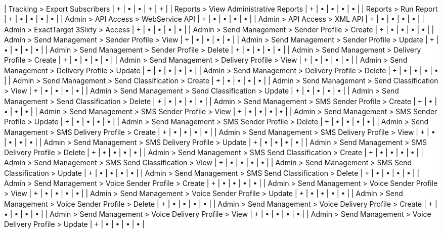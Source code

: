 | Tracking > Export Subscribers | + | • | • | + | + |
| Reports > View Administrative Reports | + | • | • | • | • |
| Reports > Run Report | + | • | • | • | • |
| Admin > API Access > WebService API | + | • | • | • | • |
| Admin > API Access > XML API | + | • | • | • | • |
| Admin > ExactTarget 3Sixty > Access | + | • | • | • | • |
| Admin > Send Management > Sender Profile > Create | + | • | • | • | • |
| Admin > Send Management > Sender Profile > View | + | • | • | • | • |
| Admin > Send Management > Sender Profile > Update | + | • | • | • | • |
| Admin > Send Management > Sender Profile > Delete | + | • | • | • | • |
| Admin > Send Management > Delivery Profile > Create | + | • | • | • | • |
| Admin > Send Management > Delivery Profile > View | + | • | • | • | • |
| Admin > Send Management > Delivery Profile > Update | + | • | • | • | • |
| Admin > Send Management > Delivery Profile > Delete | + | • | • | • | • |
| Admin > Send Management > Send Classification > Create | + | • | • | • | • |
| Admin > Send Management > Send Classification > View | + | • | • | • | • |
| Admin > Send Management > Send Classification > Update | + | • | • | • | • |
| Admin > Send Management > Send Classification > Delete | + | • | • | • | • |
| Admin > Send Management > SMS Sender Profile > Create | + | • | • | • | • |
| Admin > Send Management > SMS Sender Profile > View | + | • | • | • | • |
| Admin > Send Management > SMS Sender Profile > Update | + | • | • | • | • |
| Admin > Send Management > SMS Sender Profile > Delete | + | • | • | • | • |
| Admin > Send Management > SMS Delivery Profile > Create | + | • | • | • | • |
| Admin > Send Management > SMS Delivery Profile > View | + | • | • | • | • |
| Admin > Send Management > SMS Delivery Profile > Update | + | • | • | • | • |
| Admin > Send Management > SMS Delivery Profile > Delete | + | • | • | • | • |
| Admin > Send Management > SMS Send Classification > Create | + | • | • | • | • |
| Admin > Send Management > SMS Send Classification > View | + | • | • | • | • |
| Admin > Send Management > SMS Send Classification > Update | + | • | • | • | • |
| Admin > Send Management > SMS Send Classification > Delete | + | • | • | • | • |
| Admin > Send Management > Voice Sender Profile > Create | + | • | • | • | • |
| Admin > Send Management > Voice Sender Profile > View | + | • | • | • | • |
| Admin > Send Management > Voice Sender Profile > Update | + | • | • | • | • |
| Admin > Send Management > Voice Sender Profile > Delete | + | • | • | • | • |
| Admin > Send Management > Voice Delivery Profile > Create | + | • | • | • | • |
| Admin > Send Management > Voice Delivery Profile > View | + | • | • | • | • |
| Admin > Send Management > Voice Delivery Profile > Update | + | • | • | • | • |